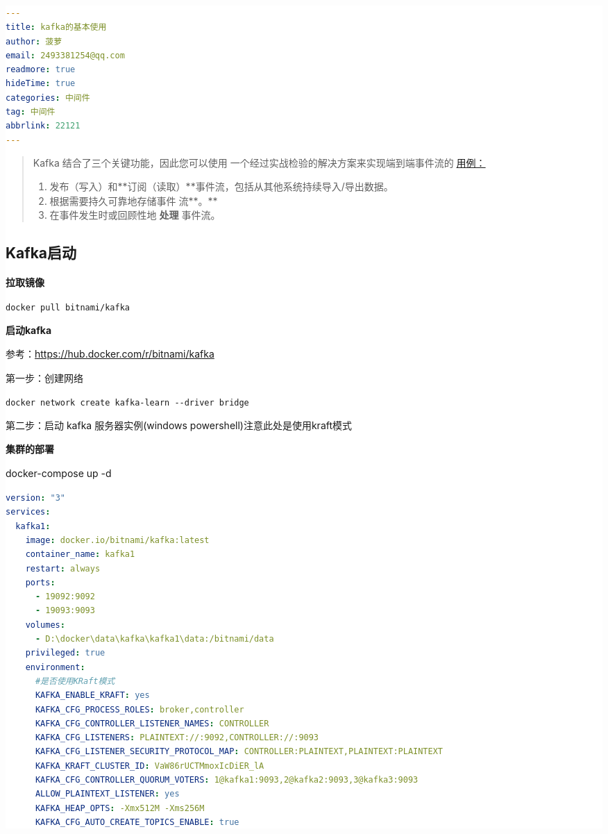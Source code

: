 ```yaml
---
title: kafka的基本使用
author: 菠萝
email: 2493381254@qq.com
readmore: true
hideTime: true
categories: 中间件
tag: 中间件
abbrlink: 22121
---
```


> Kafka 结合了三个关键功能，因此您可以使用 一个经过实战检验的解决方案来实现端到端事件流的 [用例：](https://kafka.apache.org/powered-by)
>
> 1. 发布（写入）和**订阅（读取）**事件流，包括从其他系统持续导入/导出数据。
> 2. 根据需要持久可靠地存储事件 流**。**
> 3. 在事件发生时或回顾性地 **处理** 事件流。



## Kafka启动

**拉取镜像**

~~~shell
docker pull bitnami/kafka
~~~

**启动kafka**

参考：https://hub.docker.com/r/bitnami/kafka

第一步：创建网络

~~~shell
docker network create kafka-learn --driver bridge 
~~~

第二步：启动 kafka 服务器实例(windows powershell)注意此处是使用kraft模式

**集群的部署**

docker-compose up -d

~~~yaml
version: "3"
services:
  kafka1:
    image: docker.io/bitnami/kafka:latest
    container_name: kafka1
    restart: always
    ports:
      - 19092:9092
      - 19093:9093
    volumes: 
      - D:\docker\data\kafka\kafka1\data:/bitnami/data
    privileged: true
    environment:
      #是否使用KRaft模式
      KAFKA_ENABLE_KRAFT: yes
      KAFKA_CFG_PROCESS_ROLES: broker,controller
      KAFKA_CFG_CONTROLLER_LISTENER_NAMES: CONTROLLER
      KAFKA_CFG_LISTENERS: PLAINTEXT://:9092,CONTROLLER://:9093
      KAFKA_CFG_LISTENER_SECURITY_PROTOCOL_MAP: CONTROLLER:PLAINTEXT,PLAINTEXT:PLAINTEXT
      KAFKA_KRAFT_CLUSTER_ID: VaW86rUCTMmoxIcDiER_lA
      KAFKA_CFG_CONTROLLER_QUORUM_VOTERS: 1@kafka1:9093,2@kafka2:9093,3@kafka3:9093
      ALLOW_PLAINTEXT_LISTENER: yes
      KAFKA_HEAP_OPTS: -Xmx512M -Xms256M
      KAFKA_CFG_AUTO_CREATE_TOPICS_ENABLE: true
~~~